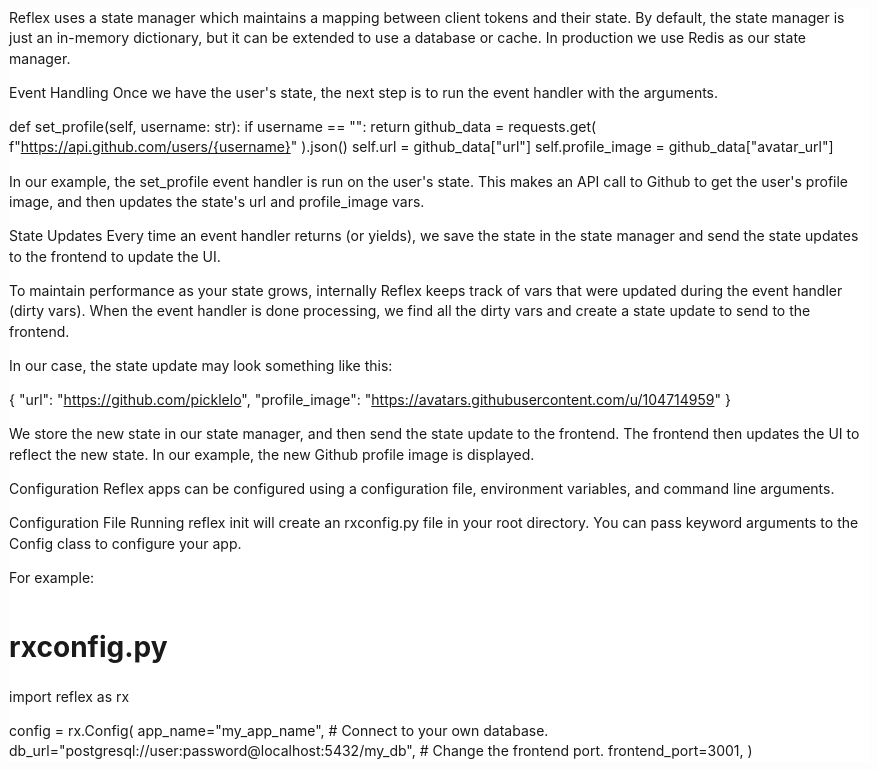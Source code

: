 Reflex uses a state manager which maintains a mapping between client tokens and their state. By default, the state manager is just an in-memory dictionary, but it can be extended to use a database or cache. In production we use Redis as our state manager.

Event Handling
Once we have the user's state, the next step is to run the event handler with the arguments.

def set_profile(self, username: str):
    if username == "":
        return
    github_data = requests.get(
        f"https://api.github.com/users/{username}"
    ).json()
    self.url = github_data["url"]
    self.profile_image = github_data["avatar_url"]

In our example, the set_profile event handler is run on the user's state. This makes an API call to Github to get the user's profile image, and then updates the state's url and profile_image vars.

State Updates
Every time an event handler returns (or yields), we save the state in the state manager and send the state updates to the frontend to update the UI.

To maintain performance as your state grows, internally Reflex keeps track of vars that were updated during the event handler (dirty vars). When the event handler is done processing, we find all the dirty vars and create a state update to send to the frontend.

In our case, the state update may look something like this:

{
  "url": "https://github.com/picklelo",
  "profile_image": "https://avatars.githubusercontent.com/u/104714959"
}

We store the new state in our state manager, and then send the state update to the frontend. The frontend then updates the UI to reflect the new state. In our example, the new Github profile image is displayed.

Configuration
Reflex apps can be configured using a configuration file, environment variables, and command line arguments.

Configuration File
Running reflex init will create an rxconfig.py file in your root directory. You can pass keyword arguments to the Config class to configure your app.

For example:

# rxconfig.py
import reflex as rx

config = rx.Config(
    app_name="my_app_name",
    # Connect to your own database.
    db_url="postgresql://user:password@localhost:5432/my_db",
    # Change the frontend port.
    frontend_port=3001,
)
